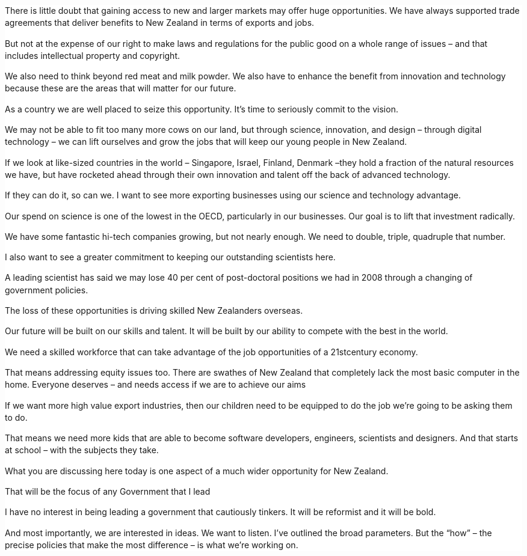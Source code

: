 There is little doubt that gaining access to new and larger markets may offer huge opportunities. We have always supported trade agreements that deliver benefits to New Zealand in terms of exports and jobs.

But not at the expense of our right to make laws and regulations for the public good on a whole range of issues – and that includes intellectual property and copyright.

We also need to think beyond red meat and milk powder. We also have to enhance the benefit from innovation and technology because these are the areas that will matter for our future.

As a country we are well placed to seize this opportunity. It’s time to seriously commit to the vision.

We may not be able to fit too many more cows on our land, but through science, innovation, and design – through digital technology – we can lift ourselves and grow the jobs that will keep our young people in New Zealand.

If we look at like-sized countries in the world – Singapore, Israel, Finland, Denmark –they hold a fraction of the natural resources we have, but have rocketed ahead through their own innovation and talent off the back of advanced technology.

If they can do it, so can we. I want to see more exporting businesses using our science and technology advantage.

Our spend on science is one of the lowest in the OECD, particularly in our businesses. Our goal is to lift that investment radically.

We have some fantastic hi-tech companies growing, but not nearly enough. We need to double, triple, quadruple that number.

I also want to see a greater commitment to keeping our outstanding scientists here.

A leading scientist has said we may lose 40 per cent of post-doctoral positions we had in 2008 through a changing of government policies.

The loss of these opportunities is driving skilled New Zealanders overseas.

Our future will be built on our skills and talent. It will be built by our ability to compete with the best in the world.

We need a skilled workforce that can take advantage of the job opportunities of a 21stcentury economy.

That means addressing equity issues too. There are swathes of New Zealand that completely lack the most basic computer in the home. Everyone deserves – and needs access if we are to achieve our aims

If we want more high value export industries, then our children need to be equipped to do the job we’re going to be asking them to do.

That means we need more kids that are able to become software developers, engineers, scientists and designers. And that starts at school – with the subjects they take.

What you are discussing here today is one aspect of a much wider opportunity for New Zealand.

That will be the focus of any Government that I lead

I have no interest in being leading a government that cautiously tinkers. It will be reformist and it will be bold.

And most importantly, we are interested in ideas. We want to listen. I’ve outlined the broad parameters. But the “how” – the precise policies that make the most difference – is what we’re working on.
